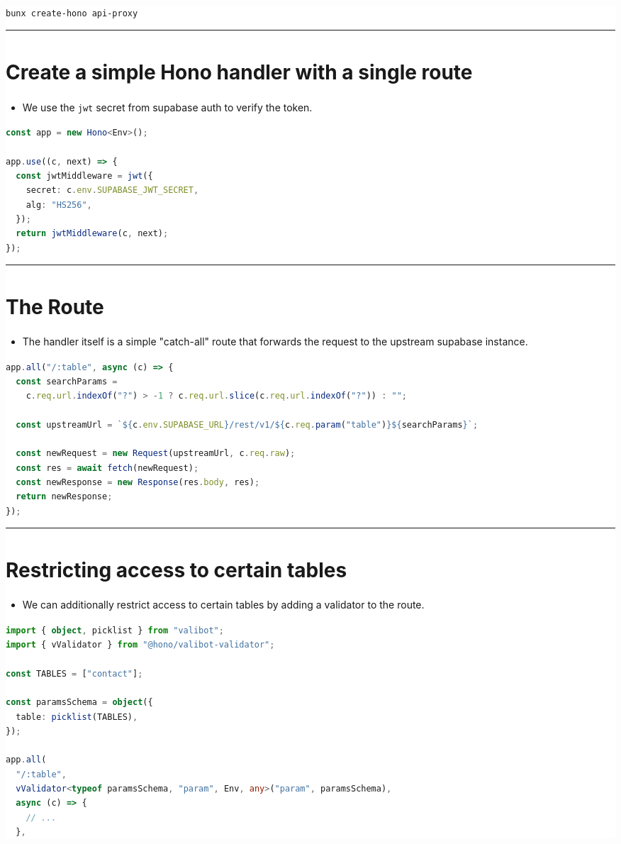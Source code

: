 ```shell
bunx create-hono api-proxy
```

---

# Create a simple Hono handler with a single route

- We use the `jwt` secret from supabase auth to verify the token.

```ts
const app = new Hono<Env>();

app.use((c, next) => {
  const jwtMiddleware = jwt({
    secret: c.env.SUPABASE_JWT_SECRET,
    alg: "HS256",
  });
  return jwtMiddleware(c, next);
});
```

---

# The Route

- The handler itself is a simple "catch-all" route that forwards the request to the upstream supabase instance.

```ts
app.all("/:table", async (c) => {
  const searchParams =
    c.req.url.indexOf("?") > -1 ? c.req.url.slice(c.req.url.indexOf("?")) : "";

  const upstreamUrl = `${c.env.SUPABASE_URL}/rest/v1/${c.req.param("table")}${searchParams}`;

  const newRequest = new Request(upstreamUrl, c.req.raw);
  const res = await fetch(newRequest);
  const newResponse = new Response(res.body, res);
  return newResponse;
});
```

---

# Restricting access to certain tables

- We can additionally restrict access to certain tables by adding a validator to the route.

```ts
import { object, picklist } from "valibot";
import { vValidator } from "@hono/valibot-validator";

const TABLES = ["contact"];

const paramsSchema = object({
  table: picklist(TABLES),
});

app.all(
  "/:table",
  vValidator<typeof paramsSchema, "param", Env, any>("param", paramsSchema),
  async (c) => {
    // ...
  },
```